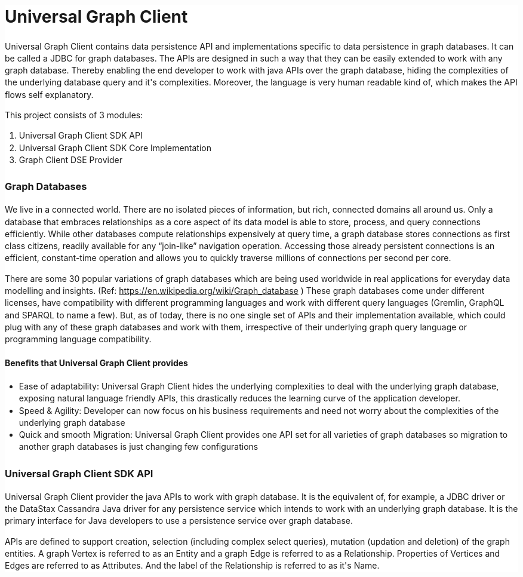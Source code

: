 # Universal Graph Client
Universal Graph Client contains data persistence API and implementations specific to data persistence in graph databases. It can be called a JDBC for graph databases. The APIs are designed in such a way that they can be easily extended to work with any graph database. Thereby enabling the end developer to work with java APIs over the graph database, hiding the complexities of the underlying database query and it's complexities. Moreover, the language is very human readable kind of, which makes the API flows self explanatory.

This project consists of 3 modules:
1. Universal Graph Client SDK API
2. Universal Graph Client SDK Core Implementation
3. Graph Client DSE Provider

### Graph Databases
We live in a connected world. There are no isolated pieces of information, but rich, connected domains all around us. Only a database that embraces relationships as a core aspect of its data model is able to store, process, and query connections efficiently. While other databases compute relationships expensively at query time, a graph database stores connections as first class citizens, readily available for any “join-like” navigation operation. Accessing those already persistent connections is an efficient, constant-time operation and allows you to quickly traverse millions of connections per second per core.

There are some 30 popular variations of graph databases which are being used worldwide in real applications for everyday data modelling and insights. (Ref: https://en.wikipedia.org/wiki/Graph_database ) These graph databases come under different licenses, have compatibility with different programming languages and work with different query languages (Gremlin, GraphQL and SPARQL to name a few). But, as of today, there is no one single set of APIs and their implementation available, which could plug with any of these graph databases and work with them, irrespective of their underlying graph query language or programming language compatibility.

#### Benefits that Universal Graph Client provides
* Ease of adaptability: Universal Graph Client hides the underlying complexities to deal with the underlying graph database, exposing natural language friendly APIs, this drastically reduces the learning curve of the application developer.
* Speed & Agility: Developer can now focus on his business requirements and need not worry about the complexities of the underlying graph database
* Quick and smooth Migration: Universal Graph Client provides one API set for all varieties of graph databases so migration to another graph databases is just changing few configurations


### Universal Graph Client SDK API
Universal Graph Client provider the java APIs to work with graph database. It is the equivalent of, for example, a JDBC driver or the DataStax Cassandra Java driver for any persistence service which intends to work with an underlying graph database. It is the primary interface for Java developers to use a persistence service over graph database. 

APIs are defined to support creation, selection (including complex select queries), mutation (updation and deletion) of the graph entities. A graph Vertex is referred to as an Entity and a graph Edge is referred to as a Relationship. Properties of Vertices and Edges are referred to as Attributes. And the label of the Relationship is referred to as it's Name.
